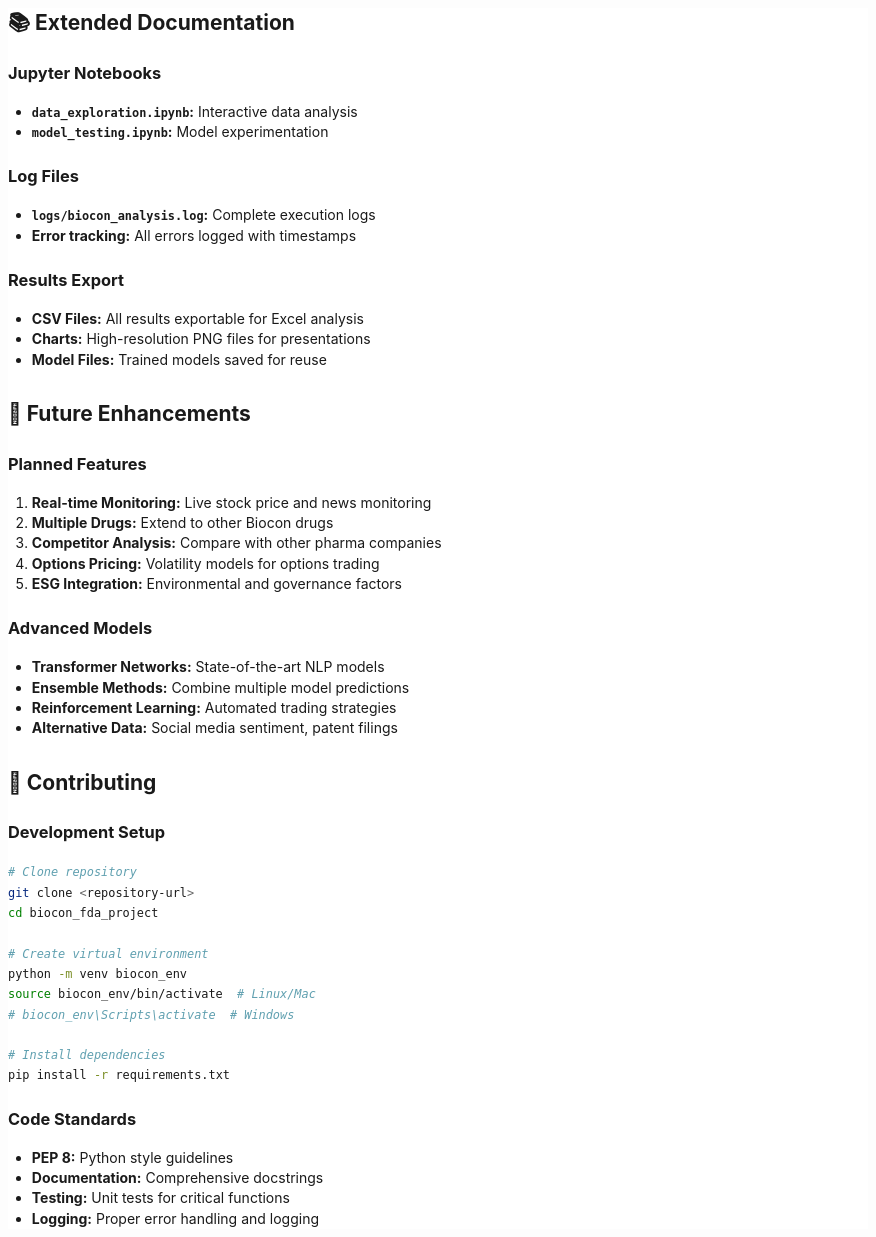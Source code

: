 ## 📚 Extended Documentation

### Jupyter Notebooks
- **`data_exploration.ipynb`:** Interactive data analysis
- **`model_testing.ipynb`:** Model experimentation

### Log Files
- **`logs/biocon_analysis.log`:** Complete execution logs
- **Error tracking:** All errors logged with timestamps

### Results Export
- **CSV Files:** All results exportable for Excel analysis
- **Charts:** High-resolution PNG files for presentations
- **Model Files:** Trained models saved for reuse

## 🔄 Future Enhancements

### Planned Features
1. **Real-time Monitoring:** Live stock price and news monitoring
2. **Multiple Drugs:** Extend to other Biocon drugs
3. **Competitor Analysis:** Compare with other pharma companies
4. **Options Pricing:** Volatility models for options trading
5. **ESG Integration:** Environmental and governance factors

### Advanced Models
- **Transformer Networks:** State-of-the-art NLP models
- **Ensemble Methods:** Combine multiple model predictions
- **Reinforcement Learning:** Automated trading strategies
- **Alternative Data:** Social media sentiment, patent filings

## 🤝 Contributing

### Development Setup
```bash
# Clone repository
git clone <repository-url>
cd biocon_fda_project

# Create virtual environment
python -m venv biocon_env
source biocon_env/bin/activate  # Linux/Mac
# biocon_env\Scripts\activate  # Windows

# Install dependencies
pip install -r requirements.txt
```

### Code Standards
- **PEP 8:** Python style guidelines
- **Documentation:** Comprehensive docstrings
- **Testing:** Unit tests for critical functions
- **Logging:** Proper error handling and logging
